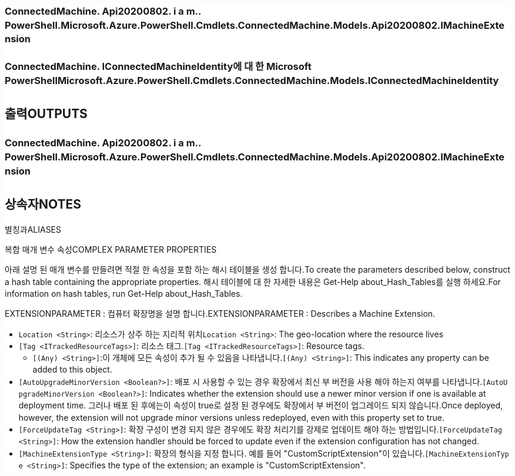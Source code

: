### <span data-ttu-id="a5c03-172">ConnectedMachine. Api20200802. i a m.. PowerShell.</span><span class="sxs-lookup"><span data-stu-id="a5c03-172">Microsoft.Azure.PowerShell.Cmdlets.ConnectedMachine.Models.Api20200802.IMachineExtension</span></span>

### <span data-ttu-id="a5c03-173">ConnectedMachine. IConnectedMachineIdentity에 대 한 Microsoft PowerShell</span><span class="sxs-lookup"><span data-stu-id="a5c03-173">Microsoft.Azure.PowerShell.Cmdlets.ConnectedMachine.Models.IConnectedMachineIdentity</span></span>

## <span data-ttu-id="a5c03-174">출력</span><span class="sxs-lookup"><span data-stu-id="a5c03-174">OUTPUTS</span></span>

### <span data-ttu-id="a5c03-175">ConnectedMachine. Api20200802. i a m.. PowerShell.</span><span class="sxs-lookup"><span data-stu-id="a5c03-175">Microsoft.Azure.PowerShell.Cmdlets.ConnectedMachine.Models.Api20200802.IMachineExtension</span></span>

## <span data-ttu-id="a5c03-176">상속자</span><span class="sxs-lookup"><span data-stu-id="a5c03-176">NOTES</span></span>

<span data-ttu-id="a5c03-177">별칭과</span><span class="sxs-lookup"><span data-stu-id="a5c03-177">ALIASES</span></span>

<span data-ttu-id="a5c03-178">복합 매개 변수 속성</span><span class="sxs-lookup"><span data-stu-id="a5c03-178">COMPLEX PARAMETER PROPERTIES</span></span>

<span data-ttu-id="a5c03-179">아래 설명 된 매개 변수를 만들려면 적절 한 속성을 포함 하는 해시 테이블을 생성 합니다.</span><span class="sxs-lookup"><span data-stu-id="a5c03-179">To create the parameters described below, construct a hash table containing the appropriate properties.</span></span> <span data-ttu-id="a5c03-180">해시 테이블에 대 한 자세한 내용은 Get-Help about_Hash_Tables를 실행 하세요.</span><span class="sxs-lookup"><span data-stu-id="a5c03-180">For information on hash tables, run Get-Help about_Hash_Tables.</span></span>


<span data-ttu-id="a5c03-181">EXTENSIONPARAMETER <IMachineExtension> : 컴퓨터 확장명을 설명 합니다.</span><span class="sxs-lookup"><span data-stu-id="a5c03-181">EXTENSIONPARAMETER <IMachineExtension>: Describes a Machine Extension.</span></span>
  - <span data-ttu-id="a5c03-182">`Location <String>`: 리소스가 상주 하는 지리적 위치</span><span class="sxs-lookup"><span data-stu-id="a5c03-182">`Location <String>`: The geo-location where the resource lives</span></span>
  - <span data-ttu-id="a5c03-183">`[Tag <ITrackedResourceTags>]`: 리소스 태그.</span><span class="sxs-lookup"><span data-stu-id="a5c03-183">`[Tag <ITrackedResourceTags>]`: Resource tags.</span></span>
    - <span data-ttu-id="a5c03-184">`[(Any) <String>]`:이 개체에 모든 속성이 추가 될 수 있음을 나타냅니다.</span><span class="sxs-lookup"><span data-stu-id="a5c03-184">`[(Any) <String>]`: This indicates any property can be added to this object.</span></span>
  - <span data-ttu-id="a5c03-185">`[AutoUpgradeMinorVersion <Boolean?>]`: 배포 시 사용할 수 있는 경우 확장에서 최신 부 버전을 사용 해야 하는지 여부를 나타냅니다.</span><span class="sxs-lookup"><span data-stu-id="a5c03-185">`[AutoUpgradeMinorVersion <Boolean?>]`: Indicates whether the extension should use a newer minor version if one is available at deployment time.</span></span> <span data-ttu-id="a5c03-186">그러나 배포 된 후에는이 속성이 true로 설정 된 경우에도 확장에서 부 버전이 업그레이드 되지 않습니다.</span><span class="sxs-lookup"><span data-stu-id="a5c03-186">Once deployed, however, the extension will not upgrade minor versions unless redeployed, even with this property set to true.</span></span>
  - <span data-ttu-id="a5c03-187">`[ForceUpdateTag <String>]`: 확장 구성이 변경 되지 않은 경우에도 확장 처리기를 강제로 업데이트 해야 하는 방법입니다.</span><span class="sxs-lookup"><span data-stu-id="a5c03-187">`[ForceUpdateTag <String>]`: How the extension handler should be forced to update even if the extension configuration has not changed.</span></span>
  - <span data-ttu-id="a5c03-188">`[MachineExtensionType <String>]`: 확장의 형식을 지정 합니다. 예를 들어 "CustomScriptExtension"이 있습니다.</span><span class="sxs-lookup"><span data-stu-id="a5c03-188">`[MachineExtensionType <String>]`: Specifies the type of the extension; an example is "CustomScriptExtension".</span></span>